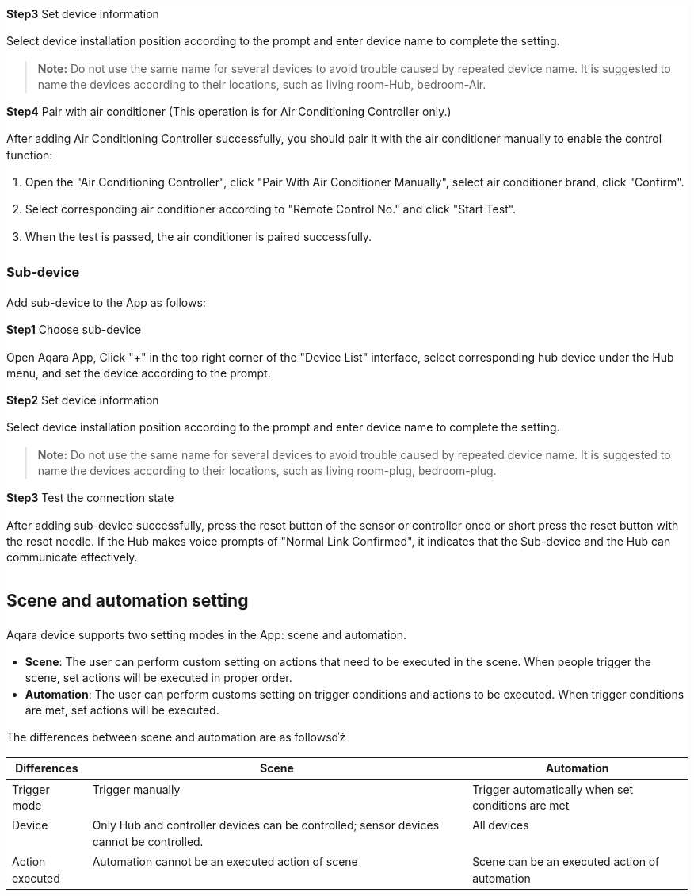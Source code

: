 **Step3** Set device information 

Select device installation position according to the prompt and enter device name to complete the setting. 

> **Note:** Do not use the same name for several devices to avoid trouble caused by repeated device name. It is suggested to name the devices according to their locations, such as living room-Hub, bedroom-Air.

**Step4** Pair with air conditioner (This operation is for Air Conditioning Controller only.) 

After adding Air Conditioning Controller successfully, you should pair it with the air conditioner manually to enable the control function: 

1. Open the "Air Conditioning Controller", click "Pair With Air Conditioner Manually", select air conditioner brand, click "Confirm". 

2. Select corresponding air conditioner according to "Remote Control No." and click "Start Test". 
3. When the test is passed, the air conditioner is paired successfully.



### **Sub-device**

Add sub-device to the App as follows: 

**Step1** Choose sub-device 

Open Aqara App, Click "+" in the top right corner of the "Device List" interface, select corresponding hub device under the Hub menu, and set the device according to the prompt. 

**Step2** Set device information 

Select device installation position according to the prompt and enter device name to complete the setting. 

> **Note:** Do not use the same name for several devices to avoid trouble caused by repeated device name. It is suggested to name the devices according to their locations, such as living room-plug, bedroom-plug.

**Step3** Test the connection state 

After adding sub-device successfully, press the reset button of the sensor or controller once or short press the reset button with the reset needle. If the Hub makes voice prompts of "Normal Link Confirmed", it indicates that the Sub-device and the Hub can communicate effectively.



## Scene and automation setting

Aqara device supports two setting modes in the App: scene and automation. 

- **Scene**: The user can perform custom setting on actions that need to be executed in the scene. When people trigger the scene, set actions will be executed in proper order. 
- **Automation**: The user can perform customs setting on trigger conditions and actions to be executed. When trigger conditions are met, set actions will be executed.

The differences between scene and automation are as followsďź

| **Differences** | **Scene**                                | **Automation**                           |
| --------------- | ---------------------------------------- | ---------------------------------------- |
| Trigger mode    | Trigger manually                         | Trigger automatically when set conditions are met |
| Device          | Only Hub and controller devices can be controlled; sensor devices cannot be controlled. | All devices                              |
| Action executed | Automation cannot be an executed action of scene | Scene can be an executed action of automation |
